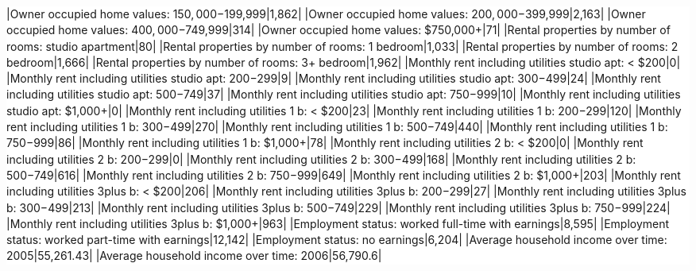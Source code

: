 |Owner occupied home values: $150,000-$199,999|1,862|
|Owner occupied home values: $200,000-$399,999|2,163|
|Owner occupied home values: $400,000-$749,999|314|
|Owner occupied home values: $750,000+|71|
|Rental properties by number of rooms: studio apartment|80|
|Rental properties by number of rooms: 1 bedroom|1,033|
|Rental properties by number of rooms: 2 bedroom|1,666|
|Rental properties by number of rooms: 3+ bedroom|1,962|
|Monthly rent including utilities studio apt: < $200|0|
|Monthly rent including utilities studio apt: $200-$299|9|
|Monthly rent including utilities studio apt: $300-$499|24|
|Monthly rent including utilities studio apt: $500-$749|37|
|Monthly rent including utilities studio apt: $750-$999|10|
|Monthly rent including utilities studio apt: $1,000+|0|
|Monthly rent including utilities 1 b: < $200|23|
|Monthly rent including utilities 1 b: $200-$299|120|
|Monthly rent including utilities 1 b: $300-$499|270|
|Monthly rent including utilities 1 b: $500-$749|440|
|Monthly rent including utilities 1 b: $750-$999|86|
|Monthly rent including utilities 1 b: $1,000+|78|
|Monthly rent including utilities 2 b: < $200|0|
|Monthly rent including utilities 2 b: $200-$299|0|
|Monthly rent including utilities 2 b: $300-$499|168|
|Monthly rent including utilities 2 b: $500-$749|616|
|Monthly rent including utilities 2 b: $750-$999|649|
|Monthly rent including utilities 2 b: $1,000+|203|
|Monthly rent including utilities 3plus b: < $200|206|
|Monthly rent including utilities 3plus b: $200-$299|27|
|Monthly rent including utilities 3plus b: $300-$499|213|
|Monthly rent including utilities 3plus b: $500-$749|229|
|Monthly rent including utilities 3plus b: $750-$999|224|
|Monthly rent including utilities 3plus b: $1,000+|963|
|Employment status: worked full-time with earnings|8,595|
|Employment status: worked part-time with earnings|12,142|
|Employment status: no earnings|6,204|
|Average household income over time: 2005|55,261.43|
|Average household income over time: 2006|56,790.6|